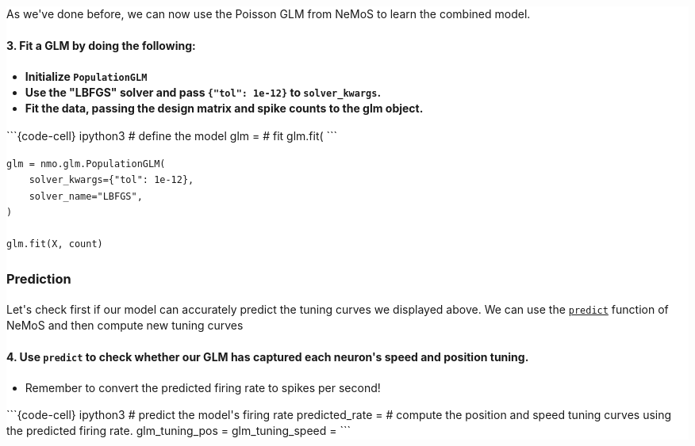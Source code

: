 As we've done before, we can now use the Poisson GLM from NeMoS to learn the combined model.

</div>

#### 3. Fit a GLM by doing the following:

<div class="render-all">

- **Initialize `PopulationGLM`**
- **Use the "LBFGS" solver and pass `{"tol": 1e-12}` to `solver_kwargs`.**
- **Fit the data, passing the design matrix and spike counts to the glm object.**

</div>

<div class="render-user">
```{code-cell} ipython3
# define the model
glm =
# fit
glm.fit(
```
</div>

```{code-cell} ipython3
glm = nmo.glm.PopulationGLM(
    solver_kwargs={"tol": 1e-12},
    solver_name="LBFGS",
)

glm.fit(X, count)
```

### Prediction

<div class="render-all">

Let's check first if our model can accurately predict the tuning curves we displayed above. We can use the [`predict`](nemos.glm.GLM.predict) function of NeMoS and then compute new tuning curves

</div>

#### 4. Use `predict` to check whether our GLM has captured each neuron's speed and position tuning.

<div class="render-all">

- Remember to convert the predicted firing rate to spikes per second!

</div>

<div class="render-user">
```{code-cell} ipython3
# predict the model's firing rate
predicted_rate =
# compute the position and speed tuning curves using the predicted firing rate.
glm_tuning_pos = 
glm_tuning_speed = 
```
</div>

